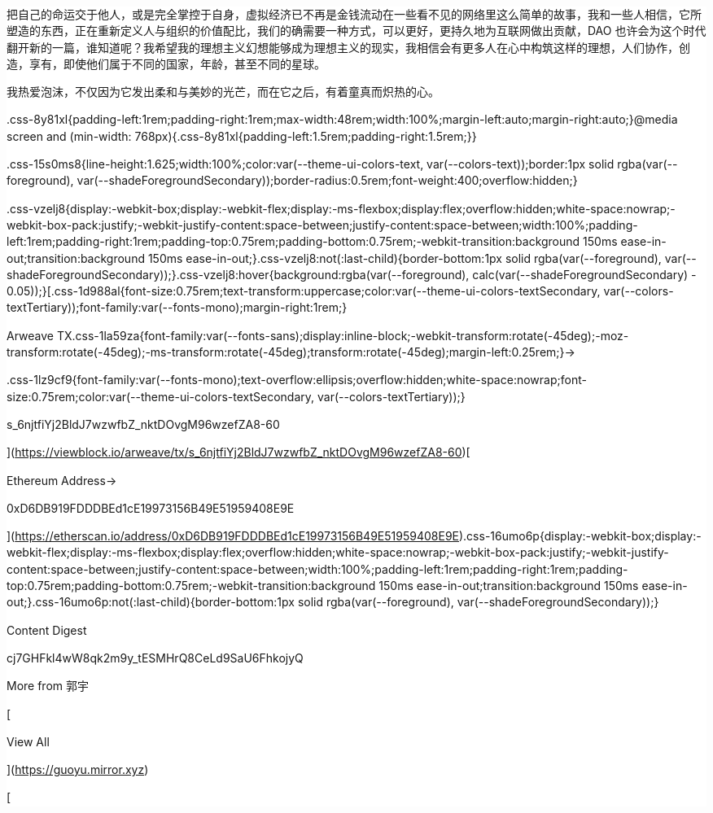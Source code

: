 把自己的命运交于他人，或是完全掌控于自身，虚拟经济已不再是金钱流动在一些看不见的网络里这么简单的故事，我和一些人相信，它所塑造的东西，正在重新定义人与组织的价值配比，我们的确需要一种方式，可以更好，更持久地为互联网做出贡献，DAO 也许会为这个时代翻开新的一篇，谁知道呢？我希望我的理想主义幻想能够成为理想主义的现实，我相信会有更多人在心中构筑这样的理想，人们协作，创造，享有，即使他们属于不同的国家，年龄，甚至不同的星球。

我热爱泡沫，不仅因为它发出柔和与美妙的光芒，而在它之后，有着童真而炽热的心。

.css-8y81xl{padding-left:1rem;padding-right:1rem;max-width:48rem;width:100%;margin-left:auto;margin-right:auto;}@media screen and (min-width: 768px){.css-8y81xl{padding-left:1.5rem;padding-right:1.5rem;}}

.css-15s0ms8{line-height:1.625;width:100%;color:var(--theme-ui-colors-text, var(--colors-text));border:1px solid rgba(var(--foreground), var(--shadeForegroundSecondary));border-radius:0.5rem;font-weight:400;overflow:hidden;}

.css-vzelj8{display:-webkit-box;display:-webkit-flex;display:-ms-flexbox;display:flex;overflow:hidden;white-space:nowrap;-webkit-box-pack:justify;-webkit-justify-content:space-between;justify-content:space-between;width:100%;padding-left:1rem;padding-right:1rem;padding-top:0.75rem;padding-bottom:0.75rem;-webkit-transition:background 150ms ease-in-out;transition:background 150ms ease-in-out;}.css-vzelj8:not(:last-child){border-bottom:1px solid rgba(var(--foreground), var(--shadeForegroundSecondary));}.css-vzelj8:hover{background:rgba(var(--foreground), calc(var(--shadeForegroundSecondary) - 0.05));}[.css-1d988al{font-size:0.75rem;text-transform:uppercase;color:var(--theme-ui-colors-textSecondary, var(--colors-textTertiary));font-family:var(--fonts-mono);margin-right:1rem;}

Arweave TX.css-1la59za{font-family:var(--fonts-sans);display:inline-block;-webkit-transform:rotate(-45deg);-moz-transform:rotate(-45deg);-ms-transform:rotate(-45deg);transform:rotate(-45deg);margin-left:0.25rem;}→

.css-1lz9cf9{font-family:var(--fonts-mono);text-overflow:ellipsis;overflow:hidden;white-space:nowrap;font-size:0.75rem;color:var(--theme-ui-colors-textSecondary, var(--colors-textTertiary));}

s\_6njtfiYj2BldJ7wzwfbZ\_nktDOvgM96wzefZA8-60

](https://viewblock.io/arweave/tx/s_6njtfiYj2BldJ7wzwfbZ_nktDOvgM96wzefZA8-60)[

Ethereum Address→

0xD6DB919FDDDBEd1cE19973156B49E51959408E9E

](https://etherscan.io/address/0xD6DB919FDDDBEd1cE19973156B49E51959408E9E).css-16umo6p{display:-webkit-box;display:-webkit-flex;display:-ms-flexbox;display:flex;overflow:hidden;white-space:nowrap;-webkit-box-pack:justify;-webkit-justify-content:space-between;justify-content:space-between;width:100%;padding-left:1rem;padding-right:1rem;padding-top:0.75rem;padding-bottom:0.75rem;-webkit-transition:background 150ms ease-in-out;transition:background 150ms ease-in-out;}.css-16umo6p:not(:last-child){border-bottom:1px solid rgba(var(--foreground), var(--shadeForegroundSecondary));}

Content Digest

cj7GHFkl4wW8qk2m9y\_tESMHrQ8CeLd9SaU6FhkojyQ

More from 郭宇

[

View All

](https://guoyu.mirror.xyz)

[

###  ###
